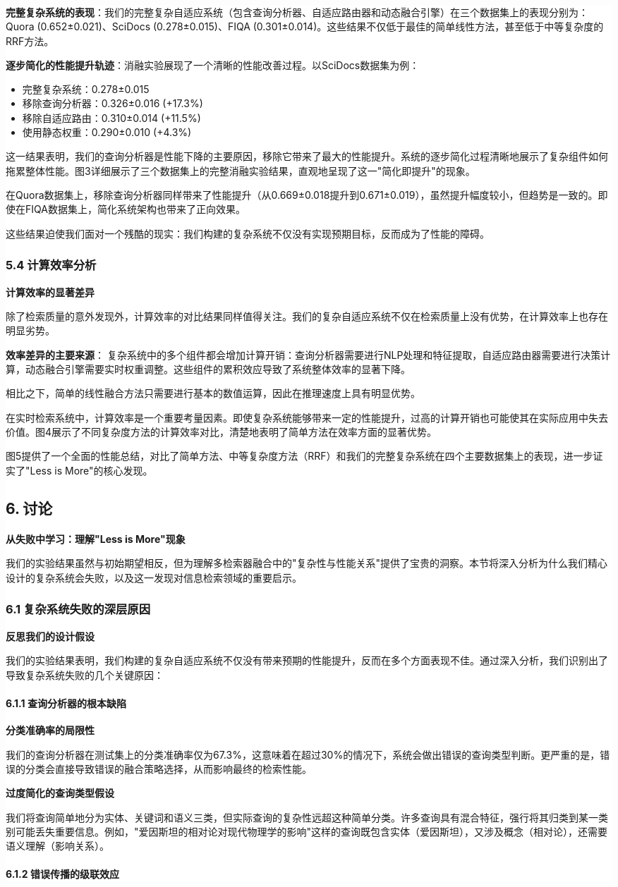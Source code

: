 **完整复杂系统的表现**：我们的完整复杂自适应系统（包含查询分析器、自适应路由器和动态融合引擎）在三个数据集上的表现分别为：Quora (0.652±0.021)、SciDocs (0.278±0.015)、FIQA (0.301±0.014)。这些结果不仅低于最佳的简单线性方法，甚至低于中等复杂度的RRF方法。

**逐步简化的性能提升轨迹**：消融实验展现了一个清晰的性能改善过程。以SciDocs数据集为例：
- 完整复杂系统：0.278±0.015
- 移除查询分析器：0.326±0.016 (+17.3%)
- 移除自适应路由：0.310±0.014 (+11.5%)
- 使用静态权重：0.290±0.010 (+4.3%)

这一结果表明，我们的查询分析器是性能下降的主要原因，移除它带来了最大的性能提升。系统的逐步简化过程清晰地展示了复杂组件如何拖累整体性能。图3详细展示了三个数据集上的完整消融实验结果，直观地呈现了这一"简化即提升"的现象。

在Quora数据集上，移除查询分析器同样带来了性能提升（从0.669±0.018提升到0.671±0.019），虽然提升幅度较小，但趋势是一致的。即使在FIQA数据集上，简化系统架构也带来了正向效果。

这些结果迫使我们面对一个残酷的现实：我们构建的复杂系统不仅没有实现预期目标，反而成为了性能的障碍。

### 5.4 计算效率分析

**计算效率的显著差异**

除了检索质量的意外发现外，计算效率的对比结果同样值得关注。我们的复杂自适应系统不仅在检索质量上没有优势，在计算效率上也存在明显劣势。

**效率差异的主要来源**：
复杂系统中的多个组件都会增加计算开销：查询分析器需要进行NLP处理和特征提取，自适应路由器需要进行决策计算，动态融合引擎需要实时权重调整。这些组件的累积效应导致了系统整体效率的显著下降。

相比之下，简单的线性融合方法只需要进行基本的数值运算，因此在推理速度上具有明显优势。

在实时检索系统中，计算效率是一个重要考量因素。即使复杂系统能够带来一定的性能提升，过高的计算开销也可能使其在实际应用中失去价值。图4展示了不同复杂度方法的计算效率对比，清楚地表明了简单方法在效率方面的显著优势。

图5提供了一个全面的性能总结，对比了简单方法、中等复杂度方法（RRF）和我们的完整复杂系统在四个主要数据集上的表现，进一步证实了"Less is More"的核心发现。



## 6. 讨论

**从失败中学习：理解"Less is More"现象**

我们的实验结果虽然与初始期望相反，但为理解多检索器融合中的"复杂性与性能关系"提供了宝贵的洞察。本节将深入分析为什么我们精心设计的复杂系统会失败，以及这一发现对信息检索领域的重要启示。

### 6.1 复杂系统失败的深层原因

**反思我们的设计假设**

我们的实验结果表明，我们构建的复杂自适应系统不仅没有带来预期的性能提升，反而在多个方面表现不佳。通过深入分析，我们识别出了导致复杂系统失败的几个关键原因：

#### 6.1.1 查询分析器的根本缺陷

**分类准确率的局限性**

我们的查询分析器在测试集上的分类准确率仅为67.3%，这意味着在超过30%的情况下，系统会做出错误的查询类型判断。更严重的是，错误的分类会直接导致错误的融合策略选择，从而影响最终的检索性能。

**过度简化的查询类型假设**

我们将查询简单地分为实体、关键词和语义三类，但实际查询的复杂性远超这种简单分类。许多查询具有混合特征，强行将其归类到某一类别可能丢失重要信息。例如，"爱因斯坦的相对论对现代物理学的影响"这样的查询既包含实体（爱因斯坦），又涉及概念（相对论），还需要语义理解（影响关系）。

#### 6.1.2 错误传播的级联效应
